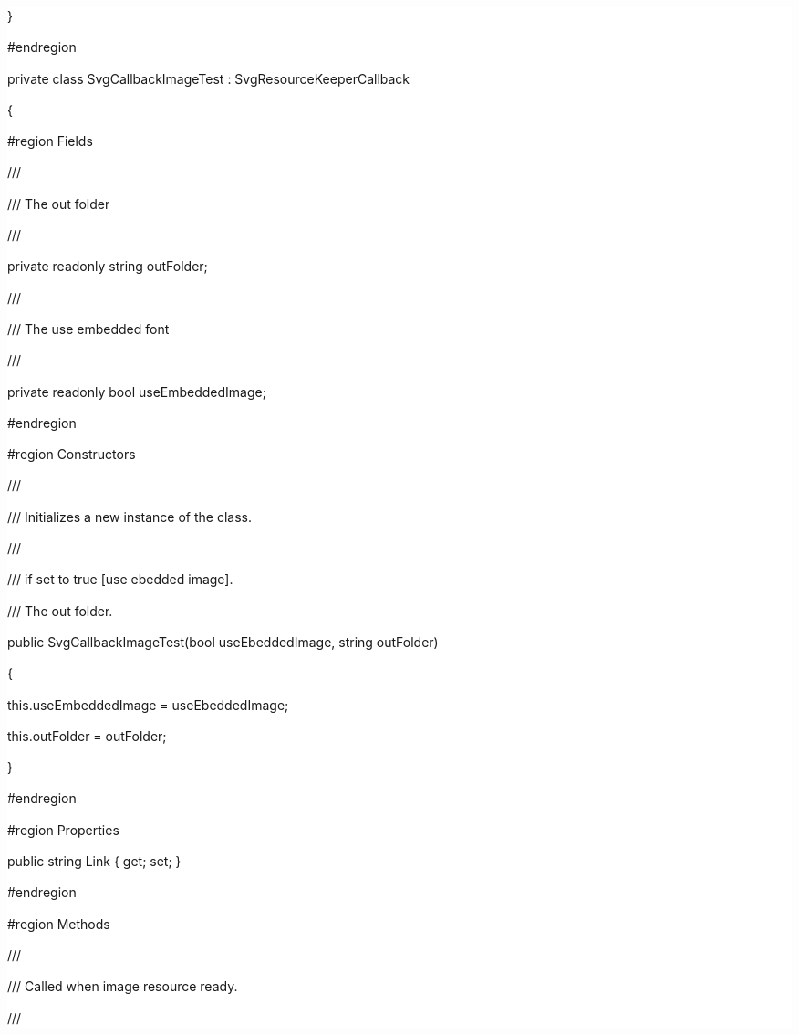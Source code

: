 }

#endregion

private class SvgCallbackImageTest : SvgResourceKeeperCallback

{

#region Fields

/// <summary>

/// The out folder

/// </summary>

private readonly string outFolder;

/// <summary>

/// The use embedded font

/// </summary>

private readonly bool useEmbeddedImage;

#endregion

#region Constructors

/// <summary>

/// Initializes a new instance of the <see cref="SvgTests.SvgCallbackFontTest" /> class.

/// </summary>

/// <param name="useEbeddedImage">if set to <c>true</c> [use ebedded image].</param>

/// <param name="outFolder">The out folder.</param>

public SvgCallbackImageTest(bool useEbeddedImage, string outFolder)

{

this.useEmbeddedImage = useEbeddedImage;

this.outFolder = outFolder;

}

#endregion

#region Properties

public string Link { get; set; }

#endregion

#region Methods

/// <summary>

/// Called when image resource ready.

/// </summary>
